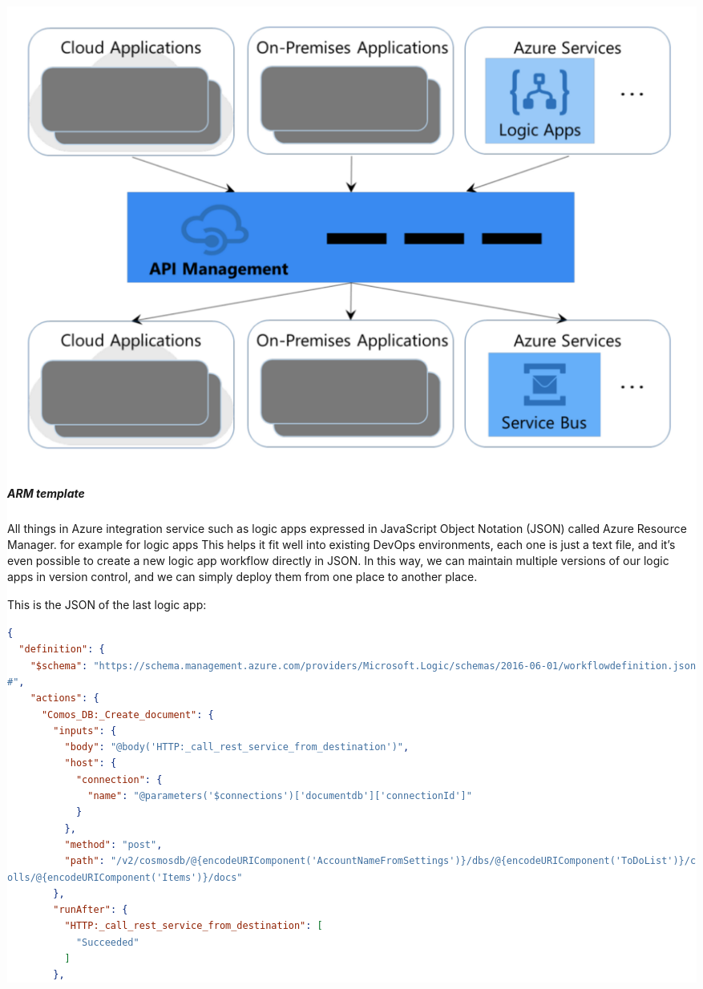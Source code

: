 ![Logic_App_transform_object](/assets/images/Azure_API_Management.png)


##### ARM template
All things in Azure integration service such as logic apps expressed in JavaScript Object Notation (JSON) called Azure Resource Manager.
for example for logic apps This helps it fit well into existing DevOps environments, each one is just a text file, and it’s even possible to create a new logic app workflow directly in JSON.
In this way, we can maintain multiple versions of our logic apps in version control, and we can simply deploy them
from one place to another place.

This is the JSON of the last logic app:
```json
{
  "definition": {
    "$schema": "https://schema.management.azure.com/providers/Microsoft.Logic/schemas/2016-06-01/workflowdefinition.json#",
    "actions": {
      "Comos_DB:_Create_document": {
        "inputs": {
          "body": "@body('HTTP:_call_rest_service_from_destination')",
          "host": {
            "connection": {
              "name": "@parameters('$connections')['documentdb']['connectionId']"
            }
          },
          "method": "post",
          "path": "/v2/cosmosdb/@{encodeURIComponent('AccountNameFromSettings')}/dbs/@{encodeURIComponent('ToDoList')}/colls/@{encodeURIComponent('Items')}/docs"
        },
        "runAfter": {
          "HTTP:_call_rest_service_from_destination": [
            "Succeeded"
          ]
        },
```